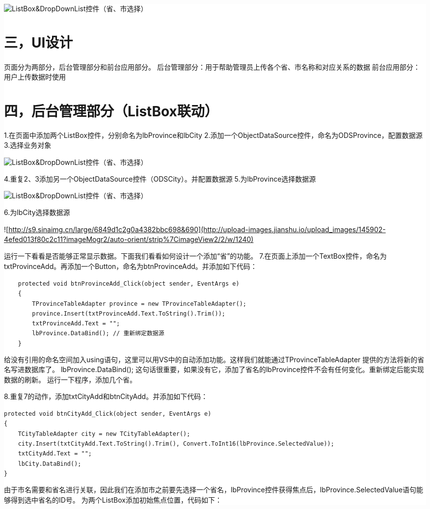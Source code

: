 ![ListBox&DropDownList控件（省、市选择）](http://upload-images.jianshu.io/upload_images/145902-195631dbbbafbbe3?imageMogr2/auto-orient/strip%7CimageView2/2/w/1240)

# 三，UI设计

页面分为两部分，后台管理部分和前台应用部分。
后台管理部分：用于帮助管理员上传各个省、市名称和对应关系的数据
前台应用部分：用户上传数据时使用

# 四，后台管理部分（ListBox联动）

1.在页面中添加两个ListBox控件，分别命名为lbProvince和lbCity
2.添加一个ObjectDataSource控件，命名为ODSProvince，配置数据源
3.选择业务对象

![ListBox&DropDownList控件（省、市选择）](http://upload-images.jianshu.io/upload_images/145902-699fad3cf510beb0?imageMogr2/auto-orient/strip%7CimageView2/2/w/1240)

4.重复2、3添加另一个ObjectDataSource控件（ODSCity）。并配置数据源
5.为lbProvince选择数据源

![ListBox&DropDownList控件（省、市选择）](http://upload-images.jianshu.io/upload_images/145902-d44522b13fcded85?imageMogr2/auto-orient/strip%7CimageView2/2/w/1240)

6.为lbCity选择数据源

![http://s9.sinaimg.cn/large/6849d1c2g0a4382bbc698&690](http://upload-images.jianshu.io/upload_images/145902-4efed013f80c2c11?imageMogr2/auto-orient/strip%7CimageView2/2/w/1240)

运行一下看看是否能够正常显示数据。下面我们看看如何设计一个添加“省”的功能。
7.在页面上添加一个TextBox控件，命名为txtProvinceAdd。再添加一个Button，命名为btnProvinceAdd。并添加如下代码：

	    protected void btnProvinceAdd_Click(object sender, EventArgs e)
	    {
	        TProvinceTableAdapter province = new TProvinceTableAdapter();
	        province.Insert(txtProvinceAdd.Text.ToString().Trim());
	        txtProvinceAdd.Text = "";
	        lbProvince.DataBind(); // 重新绑定数据源
	    }

给没有引用的命名空间加入using语句，这里可以用VS中的自动添加功能。这样我们就能通过TProvinceTableAdapter 提供的方法将新的省名写进数据库了。
lbProvince.DataBind();
这句话很重要，如果没有它，添加了省名的lbProvince控件不会有任何变化。重新绑定后能实现数据的刷新。
运行一下程序，添加几个省。

8.重复7的动作，添加txtCityAdd和btnCityAdd。并添加如下代码：

    protected void btnCityAdd_Click(object sender, EventArgs e)
    {
        TCityTableAdapter city = new TCityTableAdapter();
        city.Insert(txtCityAdd.Text.ToString().Trim(), Convert.ToInt16(lbProvince.SelectedValue));
        txtCityAdd.Text = "";
        lbCity.DataBind();
    }

由于市名需要和省名进行关联，因此我们在添加市之前要先选择一个省名，lbProvince控件获得焦点后，lbProvince.SelectedValue语句能够得到选中省名的ID号。
为两个ListBox添加初始焦点位置，代码如下：
